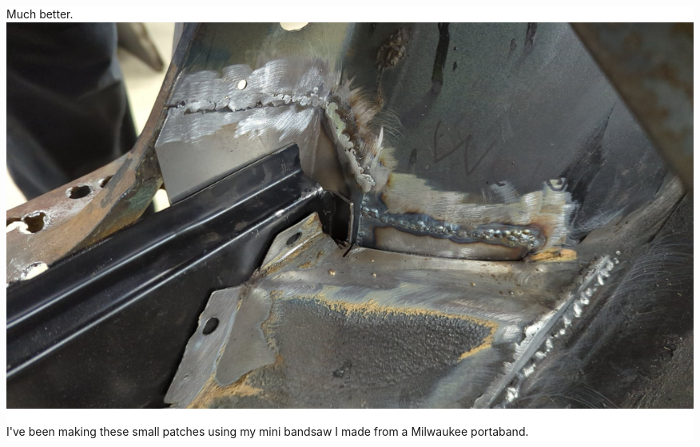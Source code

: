 Much better.
![](images/42.jpg)

I've been making these small patches using my mini bandsaw I made from a Milwaukee portaband.